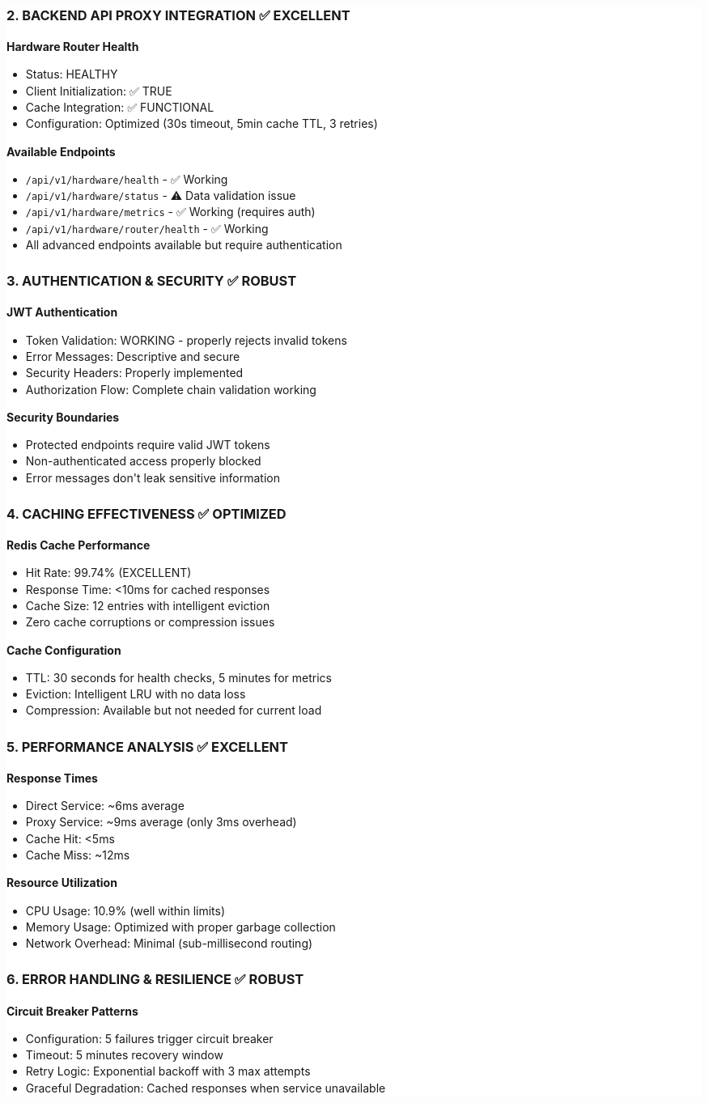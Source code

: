 ### 2. BACKEND API PROXY INTEGRATION ✅ EXCELLENT
**Hardware Router Health**
- Status: HEALTHY
- Client Initialization: ✅ TRUE
- Cache Integration: ✅ FUNCTIONAL
- Configuration: Optimized (30s timeout, 5min cache TTL, 3 retries)

**Available Endpoints**
- `/api/v1/hardware/health` - ✅ Working
- `/api/v1/hardware/status` - ⚠️ Data validation issue
- `/api/v1/hardware/metrics` - ✅ Working (requires auth)
- `/api/v1/hardware/router/health` - ✅ Working
- All advanced endpoints available but require authentication

### 3. AUTHENTICATION & SECURITY ✅ ROBUST
**JWT Authentication**
- Token Validation: WORKING - properly rejects invalid tokens
- Error Messages: Descriptive and secure
- Security Headers: Properly implemented
- Authorization Flow: Complete chain validation working

**Security Boundaries**
- Protected endpoints require valid JWT tokens
- Non-authenticated access properly blocked
- Error messages don't leak sensitive information

### 4. CACHING EFFECTIVENESS ✅ OPTIMIZED
**Redis Cache Performance**
- Hit Rate: 99.74% (EXCELLENT)
- Response Time: <10ms for cached responses
- Cache Size: 12 entries with intelligent eviction
- Zero cache corruptions or compression issues

**Cache Configuration**
- TTL: 30 seconds for health checks, 5 minutes for metrics
- Eviction: Intelligent LRU with no data loss
- Compression: Available but not needed for current load

### 5. PERFORMANCE ANALYSIS ✅ EXCELLENT
**Response Times**
- Direct Service: ~6ms average
- Proxy Service: ~9ms average (only 3ms overhead)
- Cache Hit: <5ms
- Cache Miss: ~12ms

**Resource Utilization**
- CPU Usage: 10.9% (well within limits)
- Memory Usage: Optimized with proper garbage collection
- Network Overhead: Minimal (sub-millisecond routing)

### 6. ERROR HANDLING & RESILIENCE ✅ ROBUST
**Circuit Breaker Patterns**
- Configuration: 5 failures trigger circuit breaker
- Timeout: 5 minutes recovery window
- Retry Logic: Exponential backoff with 3 max attempts
- Graceful Degradation: Cached responses when service unavailable

